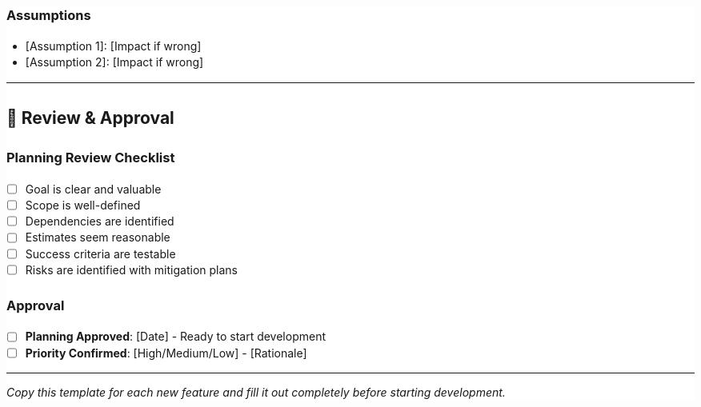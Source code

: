 ### **Assumptions**
- [Assumption 1]: [Impact if wrong]
- [Assumption 2]: [Impact if wrong]

---

## 🔄 **Review & Approval**

### **Planning Review Checklist**
- [ ] Goal is clear and valuable
- [ ] Scope is well-defined
- [ ] Dependencies are identified
- [ ] Estimates seem reasonable
- [ ] Success criteria are testable
- [ ] Risks are identified with mitigation plans

### **Approval**
- [ ] **Planning Approved**: [Date] - Ready to start development
- [ ] **Priority Confirmed**: [High/Medium/Low] - [Rationale]

---

*Copy this template for each new feature and fill it out completely before starting development.*
